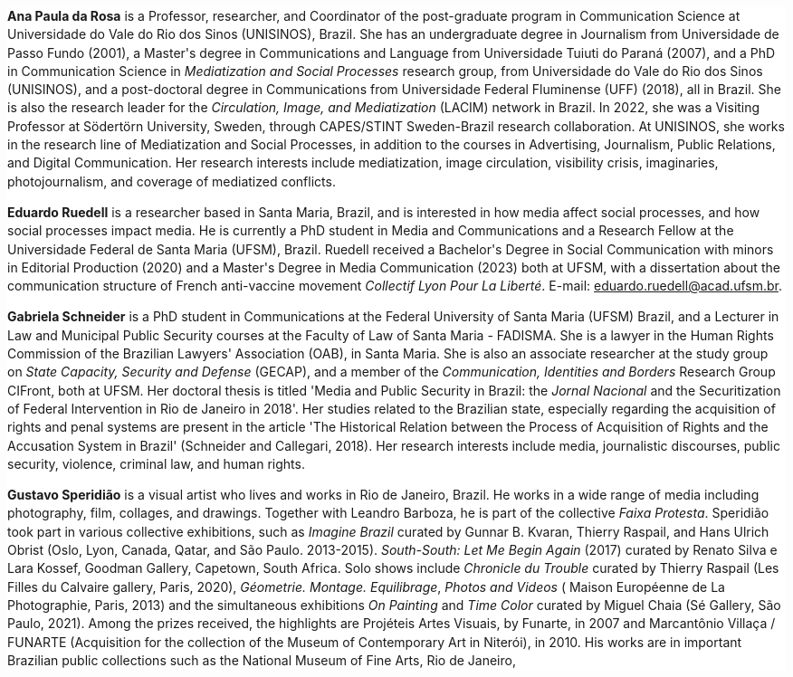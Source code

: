 **Ana Paula da Rosa** is a Professor, researcher, and Coordinator of the
post-graduate program in Communication Science at Universidade do Vale
do Rio dos Sinos (UNISINOS), Brazil. She has an undergraduate degree in
Journalism from Universidade de Passo Fundo (2001), a Master\'s degree
in Communications and Language from Universidade Tuiuti do Paraná
(2007), and a PhD in Communication Science in *Mediatization and Social
Processes* research group, from Universidade do Vale do Rio dos Sinos
(UNISINOS), and a post-doctoral degree in Communications from
Universidade Federal Fluminense (UFF) (2018), all in Brazil. She is also
the research leader for the *Circulation, Image, and Mediatization*
(LACIM) network in Brazil. In 2022, she was a Visiting Professor at
Södertörn University, Sweden, through CAPES/STINT Sweden-Brazil research
collaboration. At UNISINOS, she works in the research line of
Mediatization and Social Processes, in addition to the courses in
Advertising, Journalism, Public Relations, and Digital Communication.
Her research interests include mediatization, image circulation,
visibility crisis, imaginaries, photojournalism, and coverage of
mediatized conflicts.

**Eduardo Ruedell** is a researcher based in Santa Maria, Brazil, and is
interested in how media affect social processes, and how social
processes impact media. He is currently a PhD student in Media and
Communications and a Research Fellow at the Universidade Federal de
Santa Maria (UFSM), Brazil. Ruedell received a Bachelor's Degree in
Social Communication with minors in Editorial Production (2020) and a
Master's Degree in Media Communication (2023) both at UFSM, with a
dissertation about the communication structure of French anti-vaccine
movement *Collectif Lyon Pour La Liberté*. E-mail:
eduardo.ruedell@acad.ufsm.br.

**Gabriela Schneider** is a PhD student in Communications at the Federal
University of Santa Maria (UFSM) Brazil, and a Lecturer in Law and
Municipal Public Security courses at the Faculty of Law of Santa Maria -
FADISMA. She is a lawyer in the Human Rights Commission of the Brazilian
Lawyers' Association (OAB), in Santa Maria. She is also an associate
researcher at the study group on *State Capacity, Security and Defense*
(GECAP), and a member of the *Communication, Identities and Borders*
Research Group CIFront, both at UFSM. Her doctoral thesis is titled
\'Media and Public Security in Brazil: the *Jornal Nacional* and the
Securitization of Federal Intervention in Rio de Janeiro in 2018\'. Her
studies related to the Brazilian state, especially regarding the
acquisition of rights and penal systems are present in the article \'The
Historical Relation between the Process of Acquisition of Rights and the
Accusation System in Brazil\' (Schneider and Callegari, 2018). Her
research interests include media, journalistic discourses, public
security, violence, criminal law, and human rights.

**Gustavo Speridião** is a visual artist who lives and works in Rio de
Janeiro, Brazil. He works in a wide range of media including
photography, film, collages, and drawings. Together with Leandro
Barboza, he is part of the collective *Faixa Protesta*. Speridião took
part in various collective exhibitions, such as *Imagine Brazil* curated
by Gunnar B. Kvaran, Thierry Raspail, and Hans Ulrich Obrist (Oslo,
Lyon, Canada, Qatar, and São Paulo. 2013-2015). *South-South: Let Me
Begin Again* (2017) curated by Renato Silva e Lara Kossef, Goodman
Gallery, Capetown, South Africa. Solo shows include *Chronicle du
Trouble* curated by Thierry Raspail (Les Filles du Calvaire gallery,
Paris, 2020), *Géometrie. Montage. Equilibrage*, *Photos and Videos* (
Maison Européenne de La Photographie, Paris, 2013) and the simultaneous
exhibitions *On Painting* and *Time Color* curated by Miguel Chaia (Sé
Gallery, São Paulo, 2021). Among the prizes received, the highlights are
Projéteis Artes Visuais, by Funarte, in 2007 and Marcantônio Villaça /
FUNARTE (Acquisition for the collection of the Museum of Contemporary
Art in Niterói), in 2010. His works are in important Brazilian public
collections such as the National Museum of Fine Arts, Rio de Janeiro,